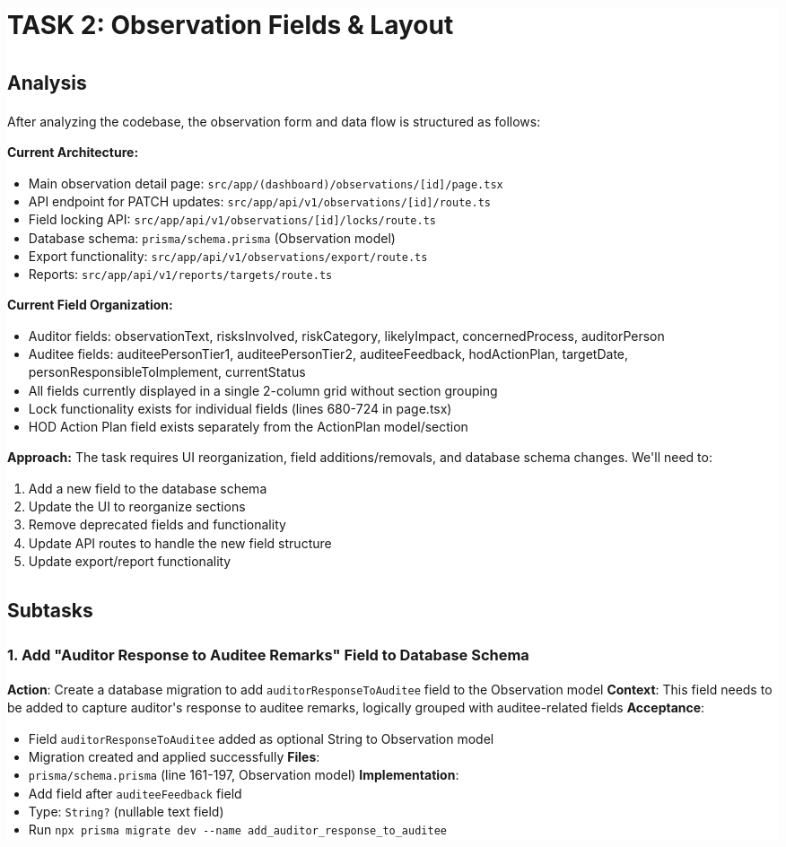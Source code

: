 # TASK 2: Observation Fields & Layout

## Analysis

After analyzing the codebase, the observation form and data flow is structured as follows:

**Current Architecture:**
- Main observation detail page: `src/app/(dashboard)/observations/[id]/page.tsx`
- API endpoint for PATCH updates: `src/app/api/v1/observations/[id]/route.ts`
- Field locking API: `src/app/api/v1/observations/[id]/locks/route.ts`
- Database schema: `prisma/schema.prisma` (Observation model)
- Export functionality: `src/app/api/v1/observations/export/route.ts`
- Reports: `src/app/api/v1/reports/targets/route.ts`

**Current Field Organization:**
- Auditor fields: observationText, risksInvolved, riskCategory, likelyImpact, concernedProcess, auditorPerson
- Auditee fields: auditeePersonTier1, auditeePersonTier2, auditeeFeedback, hodActionPlan, targetDate, personResponsibleToImplement, currentStatus
- All fields currently displayed in a single 2-column grid without section grouping
- Lock functionality exists for individual fields (lines 680-724 in page.tsx)
- HOD Action Plan field exists separately from the ActionPlan model/section

**Approach:**
The task requires UI reorganization, field additions/removals, and database schema changes. We'll need to:
1. Add a new field to the database schema
2. Update the UI to reorganize sections
3. Remove deprecated fields and functionality
4. Update API routes to handle the new field structure
5. Update export/report functionality

## Subtasks

### 1. Add "Auditor Response to Auditee Remarks" Field to Database Schema
**Action**: Create a database migration to add `auditorResponseToAuditee` field to the Observation model
**Context**: This field needs to be added to capture auditor's response to auditee remarks, logically grouped with auditee-related fields
**Acceptance**:
- Field `auditorResponseToAuditee` added as optional String to Observation model
- Migration created and applied successfully
**Files**:
- `prisma/schema.prisma` (line 161-197, Observation model)
**Implementation**:
- Add field after `auditeeFeedback` field
- Type: `String?` (nullable text field)
- Run `npx prisma migrate dev --name add_auditor_response_to_auditee`
